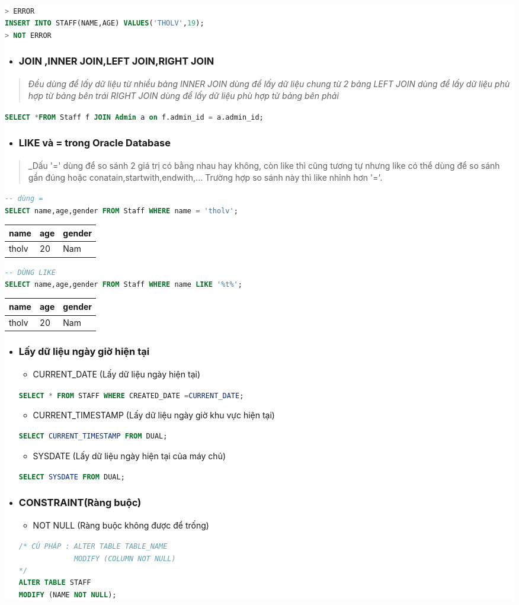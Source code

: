 ```SQL
> ERROR
INSERT INTO STAFF(NAME,AGE) VALUES('THOLV',19);
> NOT ERROR
```
- ### **JOIN ,INNER JOIN,LEFT JOIN,RIGHT JOIN**
> _Đều dùng để lấy dữ liệu từ nhiều bảng_
> _INNER JOIN dùng để lấy dữ liệu chung từ 2 bảng_
> _LEFT JOIN dùng để lấy dữ liệu phù hợp  từ bảng bên trái_
> _RIGHT JOIN dùng để lấy dữ liệu phù hợp  từ bảng bên phải_
```SQL
SELECT *FROM Staff f JOIN Admin a on f.admin_id = a.admin_id;
```
- ### **LIKE và = trong Oracle Database**
> _Dấu '=' dùng để so sánh 2 giá trị có bằng nhau hay không, còn like thì cũng tương tự nhưng like có thể dùng để so sánh gần đúng hoặc conatain,startwith,endwith,... Trường hợp so sánh này thì like nhỉnh hơn '='.
```SQL
-- dùng =
SELECT name,age,gender FROM Staff WHERE name = 'tholv';
```
|name|age|gender|
|----|---|------|
|tholv|20|Nam|

```SQL
-- DÙNG LIKE 
SELECT name,age,gender FROM Staff WHERE name LIKE '%t%';
```
|name|age|gender|
|----|---|------|
|tholv|20|Nam|
- ### **Lấy dữ liệu ngày giờ hiện tại**
    - CURRENT_DATE (Lấy dữ liệu ngày hiện tại)
    ```SQL
    SELECT * FROM STAFF WHERE CREATED_DATE =CURRENT_DATE;
    ```
    
    - CURRENT_TIMESTAMP (Lấy dữ liệu ngày giờ khu vực hiện tại)
     ```SQL
    SELECT CURRENT_TIMESTAMP FROM DUAL;
    ```
    
    - SYSDATE (Lấy dữ liệu ngày hiện tại của máy chủ)
     ```SQL
    SELECT SYSDATE FROM DUAL;
    ```
- ### **CONSTRAINT(Ràng buộc)**
    - NOT NULL (Ràng buộc không được để trống)
    ```SQL
    /* CÚ PHÁP : ALTER TABLE TABLE_NAME
                 MODIFY (COLUMN NOT NULL)
    */
    ALTER TABLE STAFF
    MODIFY (NAME NOT NULL);
